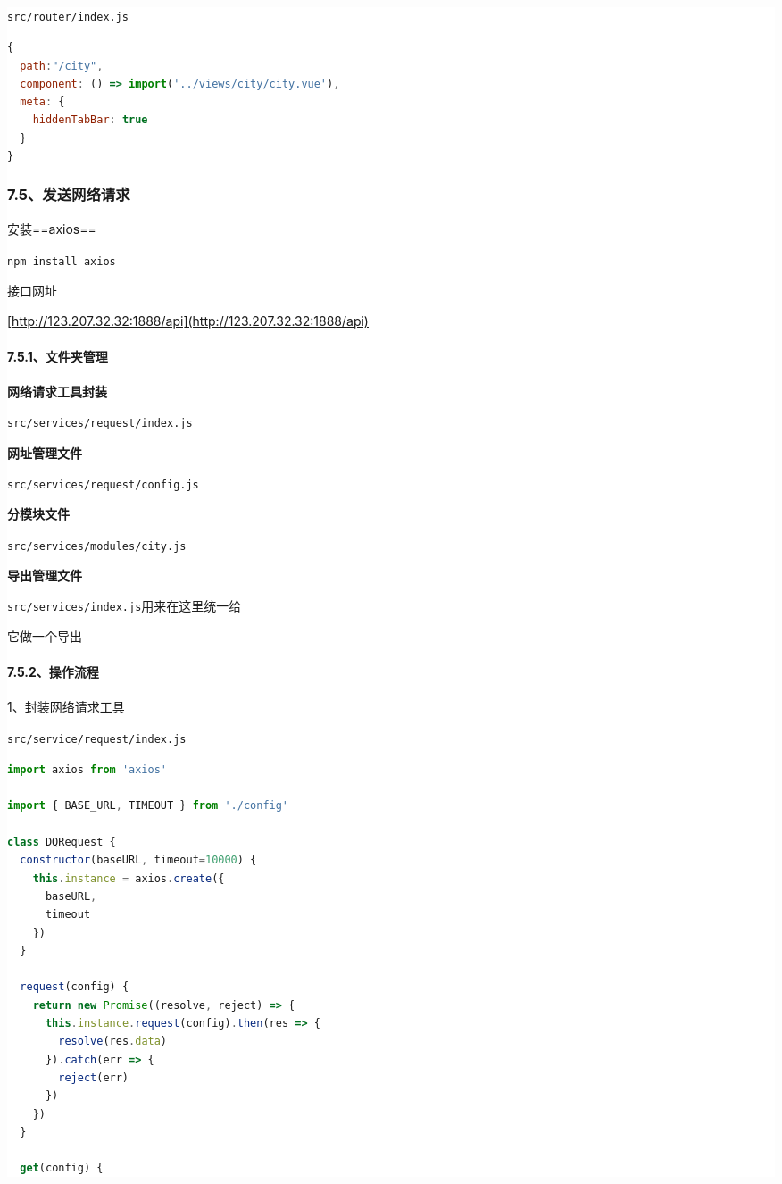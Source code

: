 `src/router/index.js`

```javascript
{
  path:"/city",
  component: () => import('../views/city/city.vue'),
  meta: {
    hiddenTabBar: true
  }
}
```

### 7.5、发送网络请求

安装==axios==

`npm install axios`

接口网址

[http://123.207.32.32:1888/api](http://123.207.32.32:1888/api)

#### 7.5.1、文件夹管理

**网络请求工具封装**

`src/services/request/index.js`

**网址管理文件**

`src/services/request/config.js`

**分模块文件**

`src/services/modules/city.js`

**导出管理文件**

`src/services/index.js`用来在这里统一给

它做一个导出

#### 7.5.2、操作流程

1、封装网络请求工具

`src/service/request/index.js`

```js
import axios from 'axios'

import { BASE_URL, TIMEOUT } from './config'

class DQRequest {
  constructor(baseURL, timeout=10000) {
    this.instance = axios.create({
      baseURL,
      timeout
    })
  }

  request(config) {
    return new Promise((resolve, reject) => {
      this.instance.request(config).then(res => {
        resolve(res.data)
      }).catch(err => {
        reject(err)
      })
    })
  }

  get(config) {
```